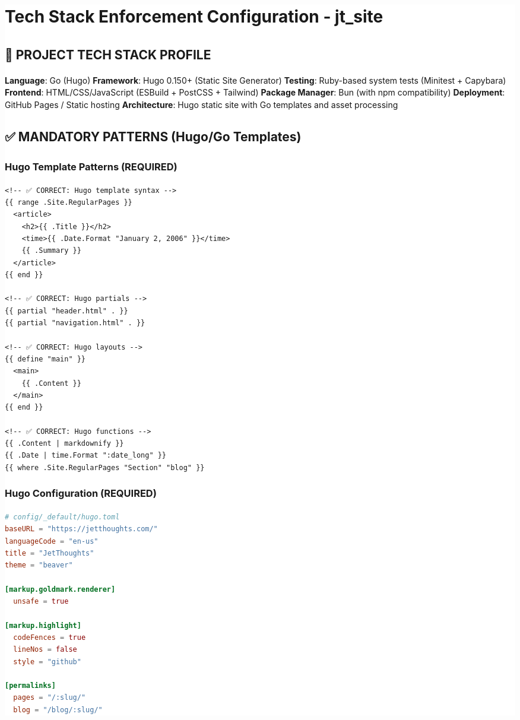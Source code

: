 # Tech Stack Enforcement Configuration - jt_site

## 🎯 PROJECT TECH STACK PROFILE

**Language**: Go (Hugo)
**Framework**: Hugo 0.150+ (Static Site Generator)
**Testing**: Ruby-based system tests (Minitest + Capybara)
**Frontend**: HTML/CSS/JavaScript (ESBuild + PostCSS + Tailwind)
**Package Manager**: Bun (with npm compatibility)
**Deployment**: GitHub Pages / Static hosting
**Architecture**: Hugo static site with Go templates and asset processing

## ✅ MANDATORY PATTERNS (Hugo/Go Templates)

### Hugo Template Patterns (REQUIRED)
```go-html-template
<!-- ✅ CORRECT: Hugo template syntax -->
{{ range .Site.RegularPages }}
  <article>
    <h2>{{ .Title }}</h2>
    <time>{{ .Date.Format "January 2, 2006" }}</time>
    {{ .Summary }}
  </article>
{{ end }}

<!-- ✅ CORRECT: Hugo partials -->
{{ partial "header.html" . }}
{{ partial "navigation.html" . }}

<!-- ✅ CORRECT: Hugo layouts -->
{{ define "main" }}
  <main>
    {{ .Content }}
  </main>
{{ end }}

<!-- ✅ CORRECT: Hugo functions -->
{{ .Content | markdownify }}
{{ .Date | time.Format ":date_long" }}
{{ where .Site.RegularPages "Section" "blog" }}
```

### Hugo Configuration (REQUIRED)
```toml
# config/_default/hugo.toml
baseURL = "https://jetthoughts.com/"
languageCode = "en-us"
title = "JetThoughts"
theme = "beaver"

[markup.goldmark.renderer]
  unsafe = true

[markup.highlight]
  codeFences = true
  lineNos = false
  style = "github"

[permalinks]
  pages = "/:slug/"
  blog = "/blog/:slug/"
```